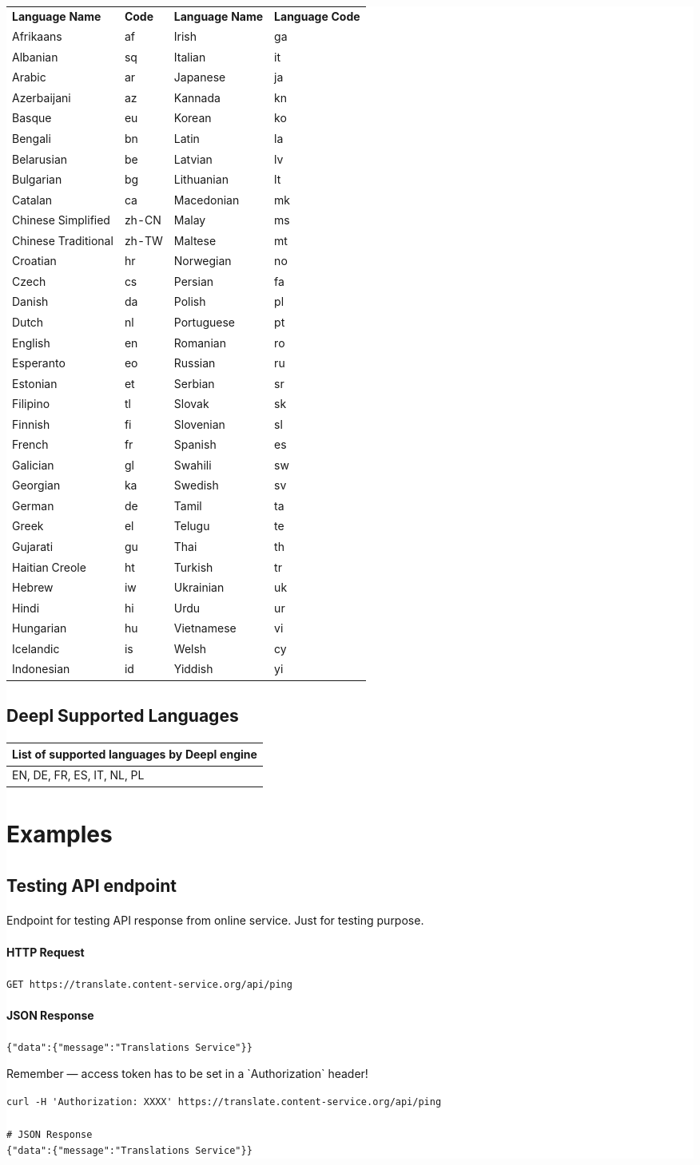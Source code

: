 <table><tbody><tr style="font-weight:bold"><td>Language Name</td><td>Code</td><td>Language Name</td><td>Language Code</td></tr><tr><td>Afrikaans</td><td>af</td><td>Irish</td><td>ga</td></tr><tr><td>Albanian</td><td>sq</td><td>Italian</td><td>it</td></tr><tr><td>Arabic</td><td>ar</td><td>Japanese</td><td>ja</td></tr><tr><td>Azerbaijani</td><td>az</td><td>Kannada</td><td>kn</td></tr><tr><td>Basque</td><td>eu</td><td>Korean</td><td>ko</td></tr><tr><td>Bengali</td><td>bn</td><td>Latin</td><td>la</td></tr><tr><td>Belarusian</td><td>be</td><td>Latvian</td><td>lv</td></tr><tr><td>Bulgarian</td><td>bg</td><td>Lithuanian</td><td>lt</td></tr><tr><td>Catalan</td><td>ca</td><td>Macedonian</td><td>mk</td></tr><tr><td>Chinese Simplified</td><td>zh-CN</td><td>Malay</td><td>ms</td></tr><tr><td>Chinese Traditional</td><td>zh-TW</td><td>Maltese</td><td>mt</td></tr><tr><td>Croatian</td><td>hr</td><td>Norwegian</td><td>no</td></tr><tr><td>Czech</td><td>cs</td><td>Persian</td><td>fa</td></tr><tr><td>Danish</td><td>da</td><td>Polish</td><td>pl</td></tr><tr><td>Dutch</td><td>nl</td><td>Portuguese</td><td>pt</td></tr><tr><td>English</td><td>en</td><td>Romanian</td><td>ro</td></tr><tr><td>Esperanto</td><td>eo</td><td>Russian</td><td>ru</td></tr><tr><td>Estonian</td><td>et</td><td>Serbian</td><td>sr</td></tr><tr><td>Filipino</td><td>tl</td><td>Slovak</td><td>sk</td></tr><tr><td>Finnish</td><td>fi</td><td>Slovenian</td><td>sl</td></tr><tr><td>French</td><td>fr</td><td>Spanish</td><td>es</td></tr><tr><td>Galician</td><td>gl</td><td>Swahili</td><td>sw</td></tr><tr><td>Georgian</td><td>ka</td><td>Swedish</td><td>sv</td></tr><tr><td>German</td><td>de</td><td>Tamil</td><td>ta</td></tr><tr><td>Greek</td><td>el</td><td>Telugu</td><td>te</td></tr><tr><td>Gujarati</td><td>gu</td><td>Thai</td><td>th</td></tr><tr><td>Haitian Creole</td><td>ht</td><td>Turkish</td><td>tr</td></tr><tr><td>Hebrew</td><td>iw</td><td>Ukrainian</td><td>uk</td></tr><tr><td>Hindi</td><td>hi</td><td>Urdu</td><td>ur</td></tr><tr><td>Hungarian</td><td>hu</td><td>Vietnamese</td><td>vi</td></tr><tr><td>Icelandic</td><td>is</td><td>Welsh</td><td>cy</td></tr><tr><td>Indonesian</td><td>id</td><td>Yiddish</td><td>yi</td></tr></tbody></table>

## Deepl Supported Languages
List of supported languages by Deepl engine |
--------- |
EN,  DE,  FR,  ES,  IT,  NL,  PL |

# Examples

## Testing API endpoint
Endpoint for testing API response from online service. Just for testing purpose.

#### HTTP Request

`GET https://translate.content-service.org/api/ping`

#### JSON Response
`{"data":{"message":"Translations Service"}}`


<aside class="success">
Remember — access token has to be set in a `Authorization` header!
</aside>

```shell
curl -H 'Authorization: XXXX' https://translate.content-service.org/api/ping

# JSON Response
{"data":{"message":"Translations Service"}}
```
